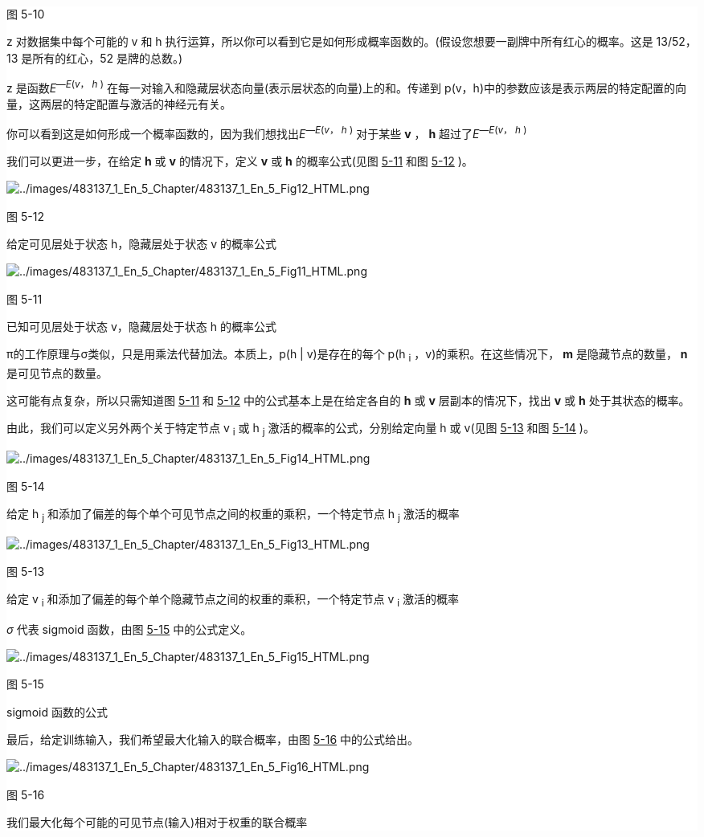 图 5-10

z 对数据集中每个可能的 v 和 h 执行运算，所以你可以看到它是如何形成概率函数的。(假设您想要一副牌中所有红心的概率。这是 13/52，13 是所有的红心，52 是牌的总数。)

z 是函数*E*<sup>—*E*(*v*， *h* )</sup> 在每一对输入和隐藏层状态向量(表示层状态的向量)上的和。传递到 p(v，h)中的参数应该是表示两层的特定配置的向量，这两层的特定配置与激活的神经元有关。

你可以看到这是如何形成一个概率函数的，因为我们想找出*E*<sup>—*E*(*v*， *h* )</sup> 对于某些 **v** ， **h** 超过了*E*<sup>—*E*(*v*， *h* )</sup>

我们可以更进一步，在给定 **h** 或 **v** 的情况下，定义 **v** 或 **h** 的概率公式(见图 [5-11](#Fig11) 和图 [5-12](#Fig12) )。

![../images/483137_1_En_5_Chapter/483137_1_En_5_Fig12_HTML.png](../images/483137_1_En_5_Chapter/483137_1_En_5_Fig12_HTML.png)

图 5-12

给定可见层处于状态 h，隐藏层处于状态 v 的概率公式

![../images/483137_1_En_5_Chapter/483137_1_En_5_Fig11_HTML.png](../images/483137_1_En_5_Chapter/483137_1_En_5_Fig11_HTML.png)

图 5-11

已知可见层处于状态 v，隐藏层处于状态 h 的概率公式

π的工作原理与σ类似，只是用乘法代替加法。本质上，p(h | v)是存在的每个 p(h <sub>i</sub> ，v)的乘积。在这些情况下， **m** 是隐藏节点的数量， **n** 是可见节点的数量。

这可能有点复杂，所以只需知道图 [5-11](#Fig11) 和 [5-12](#Fig12) 中的公式基本上是在给定各自的 **h** 或 **v** 层副本的情况下，找出 **v** 或 **h** 处于其状态的概率。

由此，我们可以定义另外两个关于特定节点 v <sub>i</sub> 或 h <sub>j</sub> 激活的概率的公式，分别给定向量 h 或 v(见图 [5-13](#Fig13) 和图 [5-14](#Fig14) )。

![../images/483137_1_En_5_Chapter/483137_1_En_5_Fig14_HTML.png](../images/483137_1_En_5_Chapter/483137_1_En_5_Fig14_HTML.png)

图 5-14

给定 h <sub>j</sub> 和添加了偏差的每个单个可见节点之间的权重的乘积，一个特定节点 h <sub>j</sub> 激活的概率

![../images/483137_1_En_5_Chapter/483137_1_En_5_Fig13_HTML.png](../images/483137_1_En_5_Chapter/483137_1_En_5_Fig13_HTML.png)

图 5-13

给定 v <sub>i</sub> 和添加了偏差的每个单个隐藏节点之间的权重的乘积，一个特定节点 v <sub>i</sub> 激活的概率

*σ* 代表 sigmoid 函数，由图 [5-15](#Fig15) 中的公式定义。

![../images/483137_1_En_5_Chapter/483137_1_En_5_Fig15_HTML.png](../images/483137_1_En_5_Chapter/483137_1_En_5_Fig15_HTML.png)

图 5-15

sigmoid 函数的公式

最后，给定训练输入，我们希望最大化输入的联合概率，由图 [5-16](#Fig16) 中的公式给出。

![../images/483137_1_En_5_Chapter/483137_1_En_5_Fig16_HTML.png](../images/483137_1_En_5_Chapter/483137_1_En_5_Fig16_HTML.png)

图 5-16

我们最大化每个可能的可见节点(输入)相对于权重的联合概率

